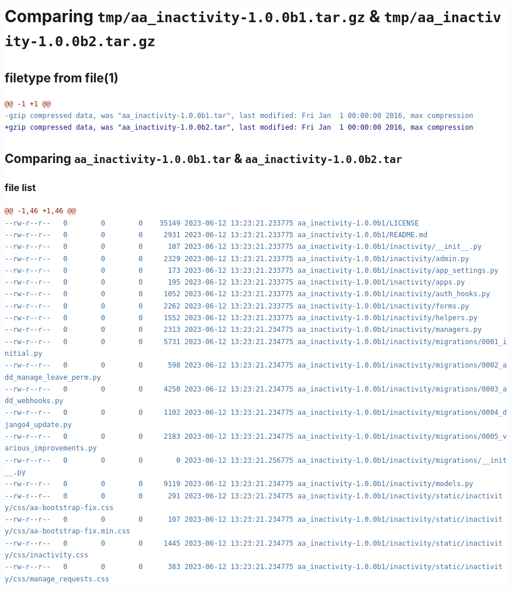 # Comparing `tmp/aa_inactivity-1.0.0b1.tar.gz` & `tmp/aa_inactivity-1.0.0b2.tar.gz`

## filetype from file(1)

```diff
@@ -1 +1 @@
-gzip compressed data, was "aa_inactivity-1.0.0b1.tar", last modified: Fri Jan  1 00:00:00 2016, max compression
+gzip compressed data, was "aa_inactivity-1.0.0b2.tar", last modified: Fri Jan  1 00:00:00 2016, max compression
```

## Comparing `aa_inactivity-1.0.0b1.tar` & `aa_inactivity-1.0.0b2.tar`

### file list

```diff
@@ -1,46 +1,46 @@
--rw-r--r--   0        0        0    35149 2023-06-12 13:23:21.233775 aa_inactivity-1.0.0b1/LICENSE
--rw-r--r--   0        0        0     2931 2023-06-12 13:23:21.233775 aa_inactivity-1.0.0b1/README.md
--rw-r--r--   0        0        0      107 2023-06-12 13:23:21.233775 aa_inactivity-1.0.0b1/inactivity/__init__.py
--rw-r--r--   0        0        0     2329 2023-06-12 13:23:21.233775 aa_inactivity-1.0.0b1/inactivity/admin.py
--rw-r--r--   0        0        0      173 2023-06-12 13:23:21.233775 aa_inactivity-1.0.0b1/inactivity/app_settings.py
--rw-r--r--   0        0        0      195 2023-06-12 13:23:21.233775 aa_inactivity-1.0.0b1/inactivity/apps.py
--rw-r--r--   0        0        0     1052 2023-06-12 13:23:21.233775 aa_inactivity-1.0.0b1/inactivity/auth_hooks.py
--rw-r--r--   0        0        0     2262 2023-06-12 13:23:21.233775 aa_inactivity-1.0.0b1/inactivity/forms.py
--rw-r--r--   0        0        0     1552 2023-06-12 13:23:21.233775 aa_inactivity-1.0.0b1/inactivity/helpers.py
--rw-r--r--   0        0        0     2313 2023-06-12 13:23:21.234775 aa_inactivity-1.0.0b1/inactivity/managers.py
--rw-r--r--   0        0        0     5731 2023-06-12 13:23:21.234775 aa_inactivity-1.0.0b1/inactivity/migrations/0001_initial.py
--rw-r--r--   0        0        0      598 2023-06-12 13:23:21.234775 aa_inactivity-1.0.0b1/inactivity/migrations/0002_add_manage_leave_perm.py
--rw-r--r--   0        0        0     4250 2023-06-12 13:23:21.234775 aa_inactivity-1.0.0b1/inactivity/migrations/0003_add_webhooks.py
--rw-r--r--   0        0        0     1102 2023-06-12 13:23:21.234775 aa_inactivity-1.0.0b1/inactivity/migrations/0004_django4_update.py
--rw-r--r--   0        0        0     2183 2023-06-12 13:23:21.234775 aa_inactivity-1.0.0b1/inactivity/migrations/0005_various_improvements.py
--rw-r--r--   0        0        0        0 2023-06-12 13:23:21.256775 aa_inactivity-1.0.0b1/inactivity/migrations/__init__.py
--rw-r--r--   0        0        0     9119 2023-06-12 13:23:21.234775 aa_inactivity-1.0.0b1/inactivity/models.py
--rw-r--r--   0        0        0      291 2023-06-12 13:23:21.234775 aa_inactivity-1.0.0b1/inactivity/static/inactivity/css/aa-bootstrap-fix.css
--rw-r--r--   0        0        0      107 2023-06-12 13:23:21.234775 aa_inactivity-1.0.0b1/inactivity/static/inactivity/css/aa-bootstrap-fix.min.css
--rw-r--r--   0        0        0     1445 2023-06-12 13:23:21.234775 aa_inactivity-1.0.0b1/inactivity/static/inactivity/css/inactivity.css
--rw-r--r--   0        0        0      383 2023-06-12 13:23:21.234775 aa_inactivity-1.0.0b1/inactivity/static/inactivity/css/manage_requests.css
```